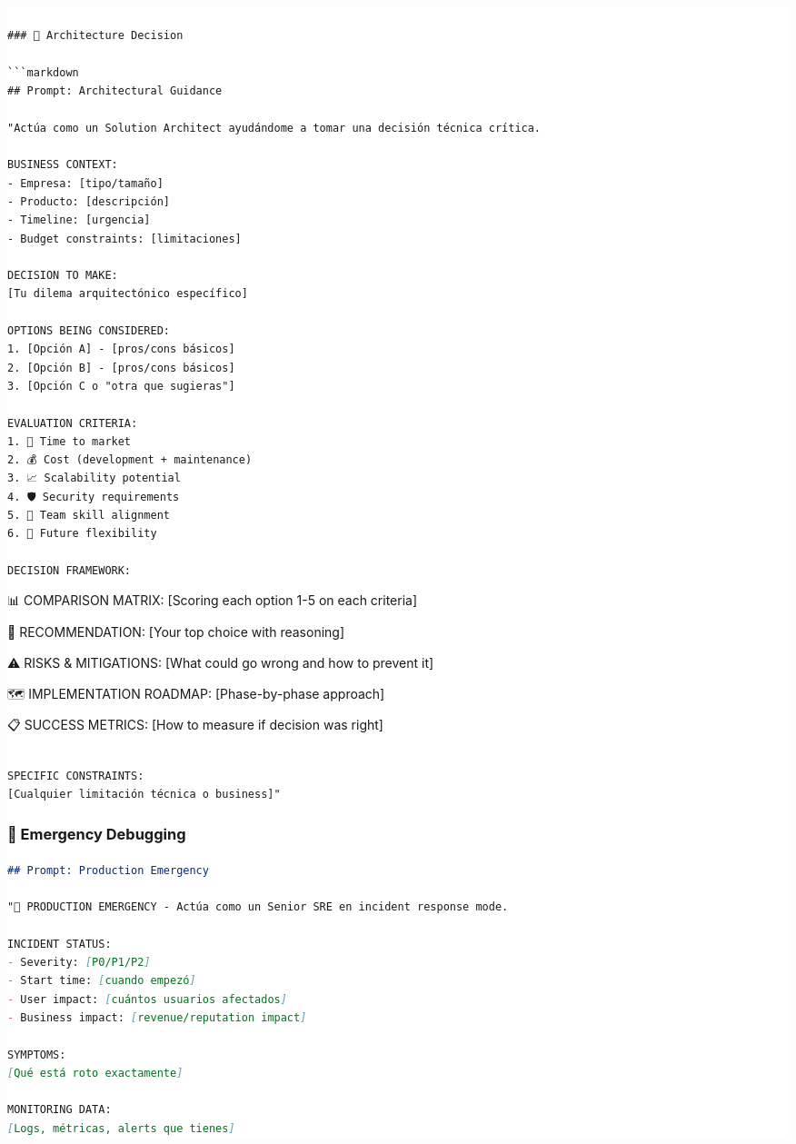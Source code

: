 ```

### 🎯 Architecture Decision

```markdown
## Prompt: Architectural Guidance

"Actúa como un Solution Architect ayudándome a tomar una decisión técnica crítica.

BUSINESS CONTEXT:
- Empresa: [tipo/tamaño]
- Producto: [descripción]
- Timeline: [urgencia]
- Budget constraints: [limitaciones]

DECISION TO MAKE:
[Tu dilema arquitectónico específico]

OPTIONS BEING CONSIDERED:
1. [Opción A] - [pros/cons básicos]
2. [Opción B] - [pros/cons básicos]  
3. [Opción C o "otra que sugieras"]

EVALUATION CRITERIA:
1. 🚀 Time to market
2. 💰 Cost (development + maintenance)
3. 📈 Scalability potential
4. 🛡️ Security requirements
5. 👥 Team skill alignment
6. 🔄 Future flexibility

DECISION FRAMEWORK:
```

📊 COMPARISON MATRIX: [Scoring each option 1-5 on each criteria]

🎯 RECOMMENDATION: [Your top choice with reasoning]

⚠️ RISKS & MITIGATIONS: [What could go wrong and how to prevent it]

🗺️ IMPLEMENTATION ROADMAP: [Phase-by-phase approach]

📋 SUCCESS METRICS: [How to measure if decision was right]

```

SPECIFIC CONSTRAINTS:
[Cualquier limitación técnica o business]"
```

### 🐛 Emergency Debugging

```markdown
## Prompt: Production Emergency

"🚨 PRODUCTION EMERGENCY - Actúa como un Senior SRE en incident response mode.

INCIDENT STATUS:
- Severity: [P0/P1/P2]
- Start time: [cuando empezó]
- User impact: [cuántos usuarios afectados]
- Business impact: [revenue/reputation impact]

SYMPTOMS:
[Qué está roto exactamente]

MONITORING DATA:
[Logs, métricas, alerts que tienes]
```